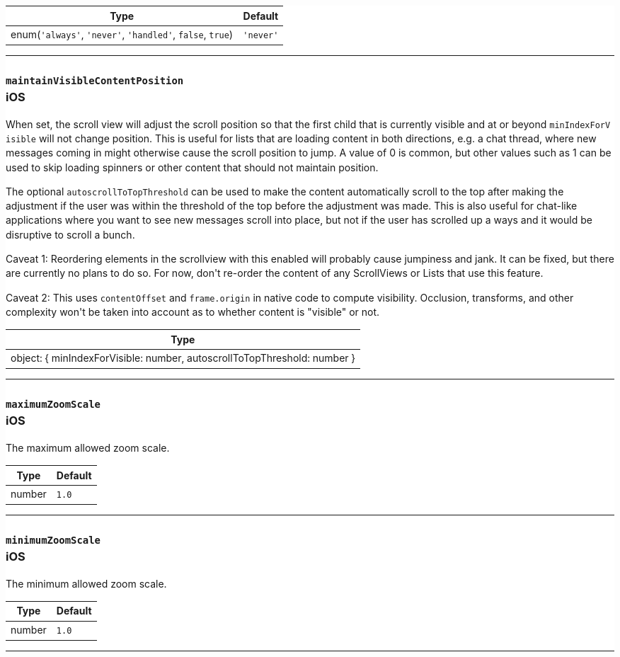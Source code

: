 | Type                                                      | Default   |
| --------------------------------------------------------- | --------- |
| enum(`'always'`, `'never'`, `'handled'`, `false`, `true`) | `'never'` |

---

### `maintainVisibleContentPosition` <div class="label ios">iOS</div>

When set, the scroll view will adjust the scroll position so that the first child that is currently visible and at or beyond `minIndexForVisible` will not change position. This is useful for lists that are loading content in both directions, e.g. a chat thread, where new messages coming in might otherwise cause the scroll position to jump. A value of 0 is common, but other values such as 1 can be used to skip loading spinners or other content that should not maintain position.

The optional `autoscrollToTopThreshold` can be used to make the content automatically scroll to the top after making the adjustment if the user was within the threshold of the top before the adjustment was made. This is also useful for chat-like applications where you want to see new messages scroll into place, but not if the user has scrolled up a ways and it would be disruptive to scroll a bunch.

Caveat 1: Reordering elements in the scrollview with this enabled will probably cause jumpiness and jank. It can be fixed, but there are currently no plans to do so. For now, don't re-order the content of any ScrollViews or Lists that use this feature.

Caveat 2: This uses `contentOffset` and `frame.origin` in native code to compute visibility. Occlusion, transforms, and other complexity won't be taken into account as to whether content is "visible" or not.

| Type                                                                     |
| ------------------------------------------------------------------------ |
| object: { minIndexForVisible: number, autoscrollToTopThreshold: number } |

---

### `maximumZoomScale` <div class="label ios">iOS</div>

The maximum allowed zoom scale.

| Type   | Default |
| ------ | ------- |
| number | `1.0`   |

---

### `minimumZoomScale` <div class="label ios">iOS</div>

The minimum allowed zoom scale.

| Type   | Default |
| ------ | ------- |
| number | `1.0`   |

---